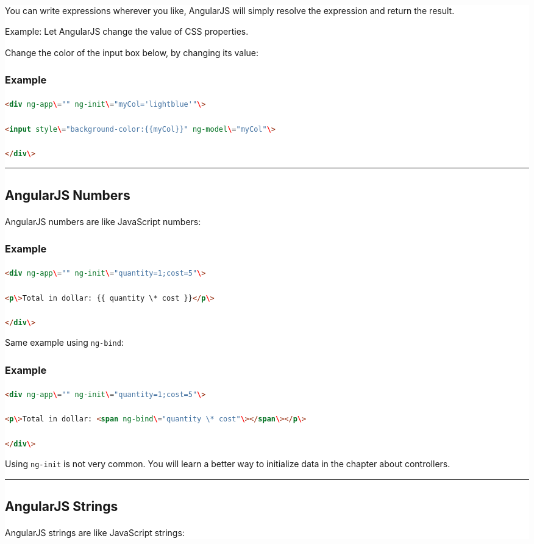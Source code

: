 
You can write expressions wherever you like, AngularJS will simply resolve the expression and return the result.

Example: Let AngularJS change the value of CSS properties.

Change the color of the input box below, by changing its value:

### Example
```html
<div ng-app\="" ng-init\="myCol='lightblue'"\>

<input style\="background-color:{{myCol}}" ng-model\="myCol"\>

</div\>
```



---

AngularJS Numbers
-----------------

AngularJS numbers are like JavaScript numbers:

### Example
```html
<div ng-app\="" ng-init\="quantity=1;cost=5"\>

<p\>Total in dollar: {{ quantity \* cost }}</p\>

</div\>
```


Same example using `ng-bind`:

### Example
```html
<div ng-app\="" ng-init\="quantity=1;cost=5"\>

<p\>Total in dollar: <span ng-bind\="quantity \* cost"\></span\></p\>

</div\>
```


Using `ng-init` is not very common. You will learn a better way to initialize data in the chapter about controllers.

---

AngularJS Strings
-----------------

AngularJS strings are like JavaScript strings:
